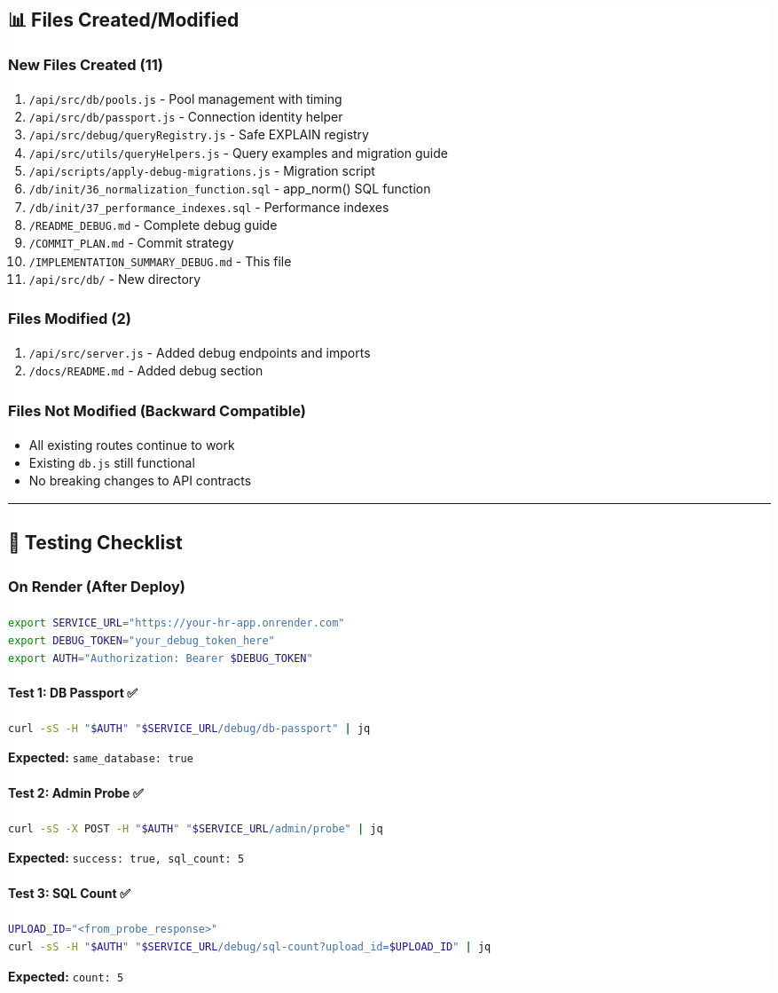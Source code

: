 
## 📊 Files Created/Modified

### New Files Created (11)
1. `/api/src/db/pools.js` - Pool management with timing
2. `/api/src/db/passport.js` - Connection identity helper
3. `/api/src/debug/queryRegistry.js` - Safe EXPLAIN registry
4. `/api/src/utils/queryHelpers.js` - Query examples and migration guide
5. `/api/scripts/apply-debug-migrations.js` - Migration script
6. `/db/init/36_normalization_function.sql` - app_norm() SQL function
7. `/db/init/37_performance_indexes.sql` - Performance indexes
8. `/README_DEBUG.md` - Complete debug guide
9. `/COMMIT_PLAN.md` - Commit strategy
10. `/IMPLEMENTATION_SUMMARY_DEBUG.md` - This file
11. `/api/src/db/` - New directory

### Files Modified (2)
1. `/api/src/server.js` - Added debug endpoints and imports
2. `/docs/README.md` - Added debug section

### Files Not Modified (Backward Compatible)
- All existing routes continue to work
- Existing `db.js` still functional
- No breaking changes to API contracts

---

## 🧪 Testing Checklist

### On Render (After Deploy)

```bash
export SERVICE_URL="https://your-hr-app.onrender.com"
export DEBUG_TOKEN="your_debug_token_here"
export AUTH="Authorization: Bearer $DEBUG_TOKEN"
```

#### Test 1: DB Passport ✅
```bash
curl -sS -H "$AUTH" "$SERVICE_URL/debug/db-passport" | jq
```
**Expected:** `same_database: true`

#### Test 2: Admin Probe ✅
```bash
curl -sS -X POST -H "$AUTH" "$SERVICE_URL/admin/probe" | jq
```
**Expected:** `success: true, sql_count: 5`

#### Test 3: SQL Count ✅
```bash
UPLOAD_ID="<from_probe_response>"
curl -sS -H "$AUTH" "$SERVICE_URL/debug/sql-count?upload_id=$UPLOAD_ID" | jq
```
**Expected:** `count: 5`
